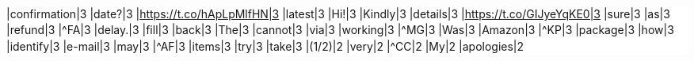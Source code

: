 |confirmation|3
|date?|3
|https://t.co/hApLpMlfHN|3
|latest|3
|Hi!|3
|Kindly|3
|details|3
|https://t.co/GIJyeYqKE0|3
|sure|3
|as|3
|refund|3
|^FA|3
|delay.|3
|fill|3
|back|3
|The|3
|cannot|3
|via|3
|working|3
|^MG|3
|Was|3
|Amazon|3
|^KP|3
|package|3
|how|3
|identify|3
|e-mail|3
|may|3
|^AF|3
|items|3
|try|3
|take|3
|(1/2)|2
|very|2
|^CC|2
|My|2
|apologies|2